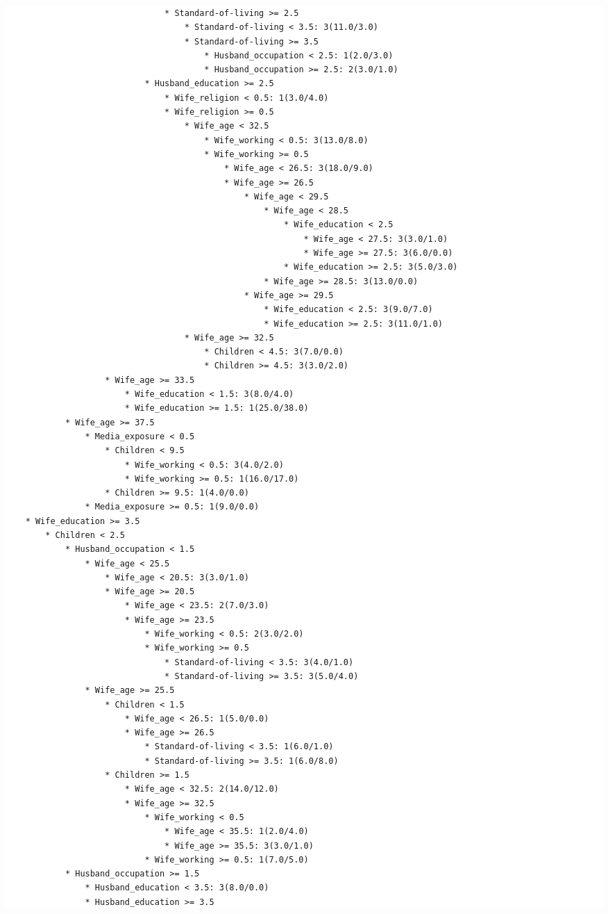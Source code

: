 									* Standard-of-living >= 2.5
										* Standard-of-living < 3.5: 3(11.0/3.0)
										* Standard-of-living >= 3.5
											* Husband_occupation < 2.5: 1(2.0/3.0)
											* Husband_occupation >= 2.5: 2(3.0/1.0)
								* Husband_education >= 2.5
									* Wife_religion < 0.5: 1(3.0/4.0)
									* Wife_religion >= 0.5
										* Wife_age < 32.5
											* Wife_working < 0.5: 3(13.0/8.0)
											* Wife_working >= 0.5
												* Wife_age < 26.5: 3(18.0/9.0)
												* Wife_age >= 26.5
													* Wife_age < 29.5
														* Wife_age < 28.5
															* Wife_education < 2.5
																* Wife_age < 27.5: 3(3.0/1.0)
																* Wife_age >= 27.5: 3(6.0/0.0)
															* Wife_education >= 2.5: 3(5.0/3.0)
														* Wife_age >= 28.5: 3(13.0/0.0)
													* Wife_age >= 29.5
														* Wife_education < 2.5: 3(9.0/7.0)
														* Wife_education >= 2.5: 3(11.0/1.0)
										* Wife_age >= 32.5
											* Children < 4.5: 3(7.0/0.0)
											* Children >= 4.5: 3(3.0/2.0)
						* Wife_age >= 33.5
							* Wife_education < 1.5: 3(8.0/4.0)
							* Wife_education >= 1.5: 1(25.0/38.0)
				* Wife_age >= 37.5
					* Media_exposure < 0.5
						* Children < 9.5
							* Wife_working < 0.5: 3(4.0/2.0)
							* Wife_working >= 0.5: 1(16.0/17.0)
						* Children >= 9.5: 1(4.0/0.0)
					* Media_exposure >= 0.5: 1(9.0/0.0)
		* Wife_education >= 3.5
			* Children < 2.5
				* Husband_occupation < 1.5
					* Wife_age < 25.5
						* Wife_age < 20.5: 3(3.0/1.0)
						* Wife_age >= 20.5
							* Wife_age < 23.5: 2(7.0/3.0)
							* Wife_age >= 23.5
								* Wife_working < 0.5: 2(3.0/2.0)
								* Wife_working >= 0.5
									* Standard-of-living < 3.5: 3(4.0/1.0)
									* Standard-of-living >= 3.5: 3(5.0/4.0)
					* Wife_age >= 25.5
						* Children < 1.5
							* Wife_age < 26.5: 1(5.0/0.0)
							* Wife_age >= 26.5
								* Standard-of-living < 3.5: 1(6.0/1.0)
								* Standard-of-living >= 3.5: 1(6.0/8.0)
						* Children >= 1.5
							* Wife_age < 32.5: 2(14.0/12.0)
							* Wife_age >= 32.5
								* Wife_working < 0.5
									* Wife_age < 35.5: 1(2.0/4.0)
									* Wife_age >= 35.5: 3(3.0/1.0)
								* Wife_working >= 0.5: 1(7.0/5.0)
				* Husband_occupation >= 1.5
					* Husband_education < 3.5: 3(8.0/0.0)
					* Husband_education >= 3.5